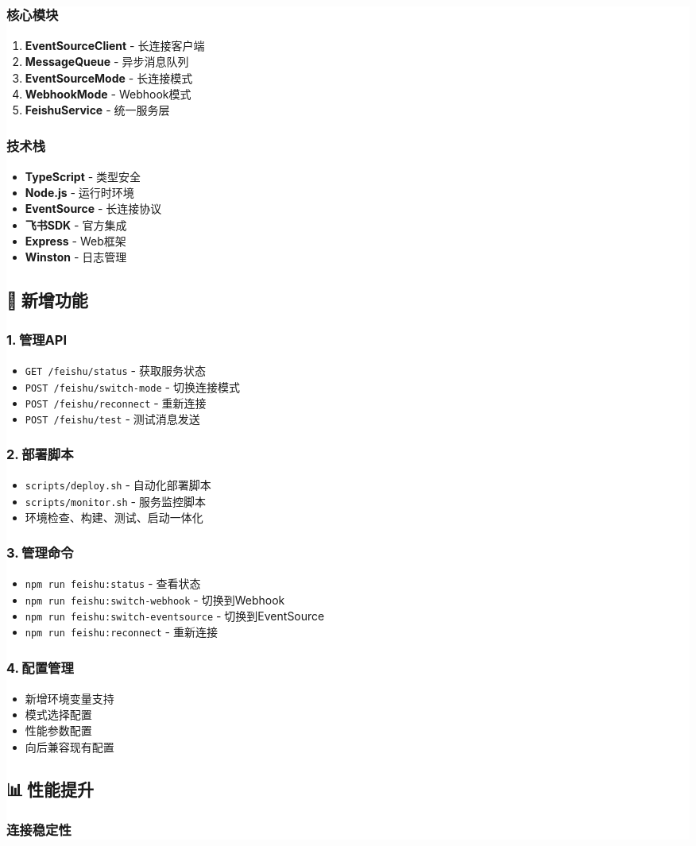 
### 核心模块

1. **EventSourceClient** - 长连接客户端
2. **MessageQueue** - 异步消息队列
3. **EventSourceMode** - 长连接模式
4. **WebhookMode** - Webhook模式
5. **FeishuService** - 统一服务层

### 技术栈

- **TypeScript** - 类型安全
- **Node.js** - 运行时环境
- **EventSource** - 长连接协议
- **飞书SDK** - 官方集成
- **Express** - Web框架
- **Winston** - 日志管理

## 🔧 新增功能

### 1. 管理API

- `GET /feishu/status` - 获取服务状态
- `POST /feishu/switch-mode` - 切换连接模式
- `POST /feishu/reconnect` - 重新连接
- `POST /feishu/test` - 测试消息发送

### 2. 部署脚本

- `scripts/deploy.sh` - 自动化部署脚本
- `scripts/monitor.sh` - 服务监控脚本
- 环境检查、构建、测试、启动一体化

### 3. 管理命令

- `npm run feishu:status` - 查看状态
- `npm run feishu:switch-webhook` - 切换到Webhook
- `npm run feishu:switch-eventsource` - 切换到EventSource
- `npm run feishu:reconnect` - 重新连接

### 4. 配置管理

- 新增环境变量支持
- 模式选择配置
- 性能参数配置
- 向后兼容现有配置

## 📊 性能提升

### 连接稳定性
